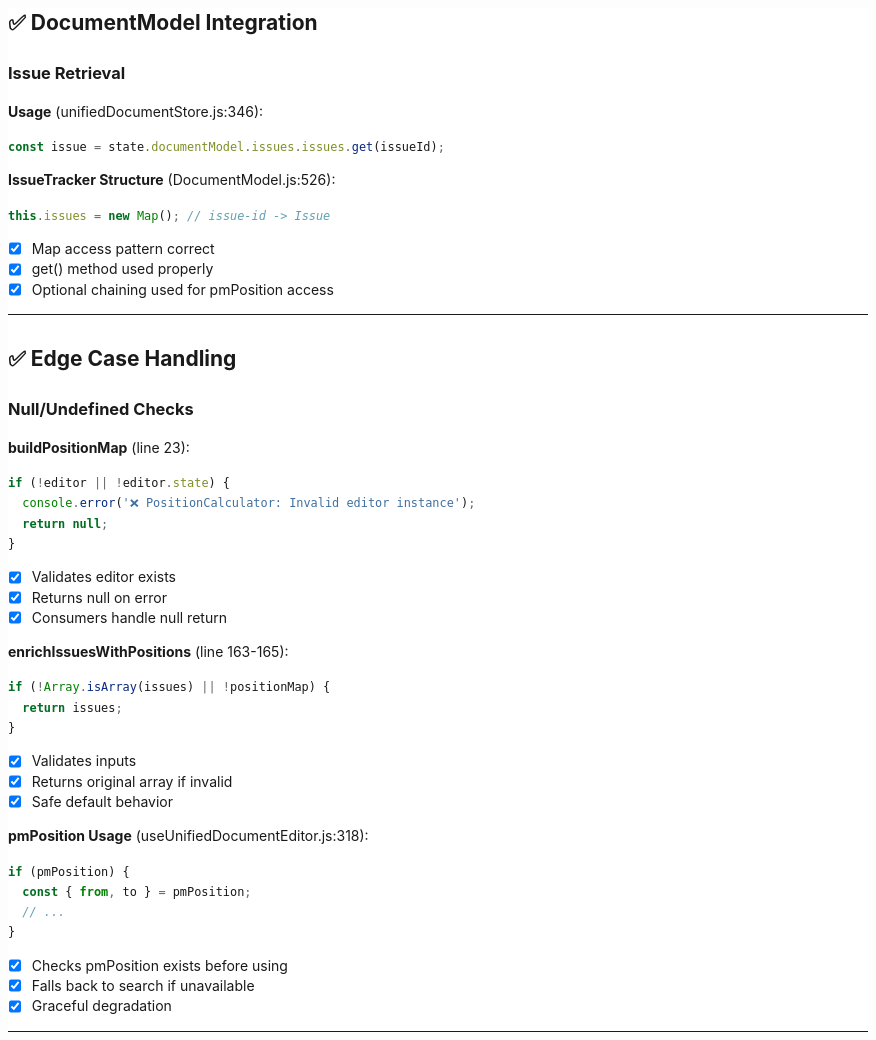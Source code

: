 
## ✅ DocumentModel Integration

### Issue Retrieval

**Usage** (unifiedDocumentStore.js:346):
```javascript
const issue = state.documentModel.issues.issues.get(issueId);
```

**IssueTracker Structure** (DocumentModel.js:526):
```javascript
this.issues = new Map(); // issue-id -> Issue
```
- [x] Map access pattern correct
- [x] get() method used properly
- [x] Optional chaining used for pmPosition access

---

## ✅ Edge Case Handling

### Null/Undefined Checks

**buildPositionMap** (line 23):
```javascript
if (!editor || !editor.state) {
  console.error('❌ PositionCalculator: Invalid editor instance');
  return null;
}
```
- [x] Validates editor exists
- [x] Returns null on error
- [x] Consumers handle null return

**enrichIssuesWithPositions** (line 163-165):
```javascript
if (!Array.isArray(issues) || !positionMap) {
  return issues;
}
```
- [x] Validates inputs
- [x] Returns original array if invalid
- [x] Safe default behavior

**pmPosition Usage** (useUnifiedDocumentEditor.js:318):
```javascript
if (pmPosition) {
  const { from, to } = pmPosition;
  // ...
}
```
- [x] Checks pmPosition exists before using
- [x] Falls back to search if unavailable
- [x] Graceful degradation

---